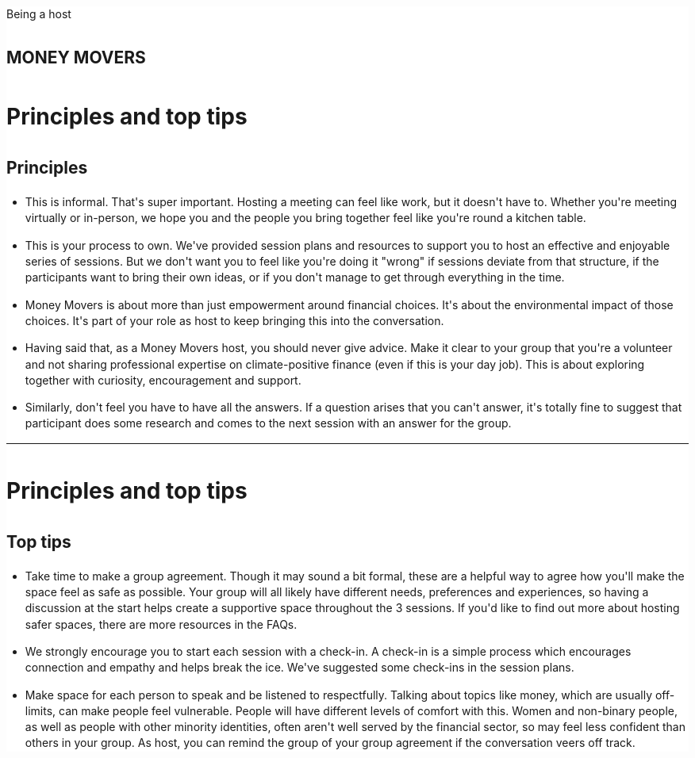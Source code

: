 Being a host

MONEY MOVERS
---
# Principles and top tips

## Principles

- This is informal. That's super important. Hosting a meeting can feel like work, but it doesn't have to. Whether you're meeting virtually or in-person, we hope you and the people you bring together feel like you're round a kitchen table.

- This is your process to own. We've provided session plans and resources to support you to host an effective and enjoyable series of sessions. But we don't want you to feel like you're doing it "wrong" if sessions deviate from that structure, if the participants want to bring their own ideas, or if you don't manage to get through everything in the time.

- Money Movers is about more than just empowerment around financial choices. It's about the environmental impact of those choices. It's part of your role as host to keep bringing this into the conversation.

- Having said that, as a Money Movers host, you should never give advice. Make it clear to your group that you're a volunteer and not sharing professional expertise on climate-positive finance (even if this is your day job). This is about exploring together with curiosity, encouragement and support.

- Similarly, don't feel you have to have all the answers. If a question arises that you can't answer, it's totally fine to suggest that participant does some research and comes to the next session with an answer for the group.
---
# Principles and top tips

## Top tips

- Take time to make a group agreement. Though it may sound a bit formal, these are a helpful way to agree how you'll make the space feel as safe as possible. Your group will all likely have different needs, preferences and experiences, so having a discussion at the start helps create a supportive space throughout the 3 sessions. If you'd like to find out more about hosting safer spaces, there are more resources in the FAQs.

- We strongly encourage you to start each session with a check-in. A check-in is a simple process which encourages connection and empathy and helps break the ice. We've suggested some check-ins in the session plans.

- Make space for each person to speak and be listened to respectfully. Talking about topics like money, which are usually off-limits, can make people feel vulnerable. People will have different levels of comfort with this. Women and non-binary people, as well as people with other minority identities, often aren't well served by the financial sector, so may feel less confident than others in your group. As host, you can remind the group of your group agreement if the conversation veers off track.
